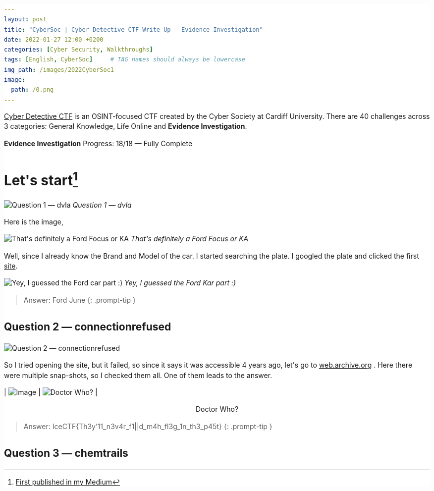 ```yaml
---
layout: post
title: "CyberSoc | Cyber Detective CTF Write Up — Evidence Investigation"
date: 2022-01-27 12:00 +0200
categories: [Cyber Security, Walkthroughs]
tags: [English, CyberSoc]     # TAG names should always be lowercase
img_path: /images/2022CyberSoc1
image:
  path: /0.png
---
```


[Cyber Detective CTF](https://ctf.cybersoc.wales/) is an OSINT-focused CTF created by the Cyber Society at Cardiff University. There are 40 challenges across 3 categories: General Knowledge, Life Online and **Evidence Investigation**.

**Evidence Investigation** Progress: 18/18 — Fully Complete

# Let's start[^1]

![Question 1 — dvla](/1.png) _Question 1 — dvla_

Here is the image,

![That's definitely a Ford Focus or KA](/2.png) _That's definitely a Ford Focus or KA_

Well, since I already know the Brand and Model of the car. I started searching the plate. I googled the plate and clicked the first [site](https://www.regit.cars/car/cy10hhb/interested).

![Yey, I guessed the Ford car part :)](/3.png) _Yey, I guessed the Ford Kar part :)_

> Answer: Ford June
{: .prompt-tip }

## Question 2 — connectionrefused

![Question 2 — connectionrefused](/4.png)

So I tried opening the site, but it failed, so since it says it was accessible 4 years ago, let's go to [web.archive.org](http://web.archive.org) . Here there were multiple snap-shots, so I checked them all. One of them leads to the answer.

| ![Image](/5.png) | ![Doctor Who?](/6.png) |

<p style="text-align: center;"> Doctor Who?</p>

> Answer: IceCTF{Th3y’11_n3v4r_f1|\|d_m4h_fl3g_1n_th3_p45t}
{: .prompt-tip }

## Question 3 — chemtrails


[^1]: [First published in my Medium](https://medium.com/@leventd/cybersoc-cyber-detective-ctf-write-up-evidence-investigation-935971c5542d)